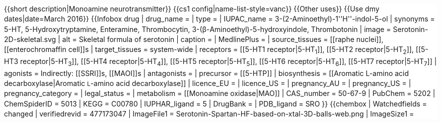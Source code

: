 {{short description|Monoamine neurotransmitter}}
{{cs1 config|name-list-style=vanc}}
{{Other uses}}
{{Use dmy dates|date=March 2016}}
{{Infobox drug
| drug_name =
| type =
| IUPAC_name = 3-(2-Aminoethyl)-1''H''-indol-5-ol
| synonyms = 5-HT, 5-Hydroxytryptamine, Enteramine, Thrombocytin, 3-(β-Aminoethyl)-5-hydroxyindole, Thrombotonin
| image = Serotonin-2D-skeletal.svg
| alt = Skeletal formula of serotonin
| caption =
| MedlinePlus =
| source_tissues = [[raphe nuclei]], [[enterochromaffin cell]]s
| target_tissues = system-wide
| receptors = [[5-HT1 receptor|5-HT<sub>1</sub>]], [[5-HT2 receptor|5-HT<sub>2</sub>]], [[5-HT3 receptor|5-HT<sub>3</sub>]], [[5-HT4 receptor|5-HT<sub>4</sub>]], [[5-HT5 receptor|5-HT<sub>5</sub>]], [[5-HT6 receptor|5-HT<sub>6</sub>]], [[5-HT7 receptor|5-HT<sub>7</sub>]]
| agonists = Indirectly: [[SSRI]]s, [[MAOI]]s
| antagonists =
| precursor = [[5-HTP]]
| biosynthesis = [[Aromatic L-amino acid decarboxylase|Aromatic <small>L</small>-amino acid decarboxylase]]
| licence_EU =
| licence_US =
| pregnancy_AU =
| pregnancy_US =
| pregnancy_category =
| legal_status =
| metabolism = [[Monoamine oxidase|MAO]]
| CAS_number = 50-67-9
| PubChem = 5202
| ChemSpiderID = 5013
| KEGG = C00780
| IUPHAR_ligand = 5
| DrugBank =
| PDB_ligand = SRO
}}
{{chembox
| Watchedfields = changed
| verifiedrevid = 477173047
| ImageFile1 = Serotonin-Spartan-HF-based-on-xtal-3D-balls-web.png
| ImageSize1 =